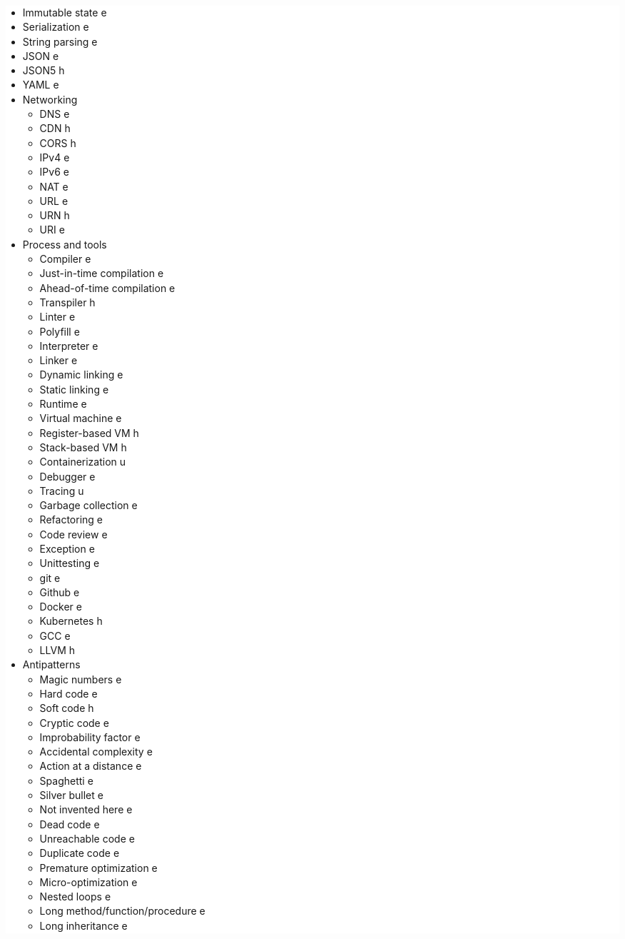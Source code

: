   - Immutable state e
  - Serialization e
  - String parsing e
  - JSON e
  - JSON5 h
  - YAML e
- Networking
  - DNS e
  - CDN h
  - CORS h
  - IPv4 e
  - IPv6 e
  - NAT e
  - URL e
  - URN h
  - URI e
- Process and tools
  - Compiler e
  - Just-in-time compilation e
  - Ahead-of-time compilation e
  - Transpiler h
  - Linter e
  - Polyfill e
  - Interpreter e
  - Linker e
  - Dynamic linking e
  - Static linking e
  - Runtime e
  - Virtual machine e
  - Register-based VM h
  - Stack-based VM h
  - Containerization u
  - Debugger e
  - Tracing u
  - Garbage collection e
  - Refactoring e
  - Code review e
  - Exception e
  - Unittesting e
  - git e
  - Github e
  - Docker e
  - Kubernetes h
  - GCC e
  - LLVM h
- Antipatterns
  - Magic numbers e
  - Hard code e
  - Soft code h
  - Cryptic code e
  - Improbability factor e
  - Accidental complexity e
  - Action at a distance e
  - Spaghetti e
  - Silver bullet e
  - Not invented here e
  - Dead code e
  - Unreachable code e
  - Duplicate code e
  - Premature optimization e
  - Micro-optimization e
  - Nested loops e
  - Long method/function/procedure e
  - Long inheritance e